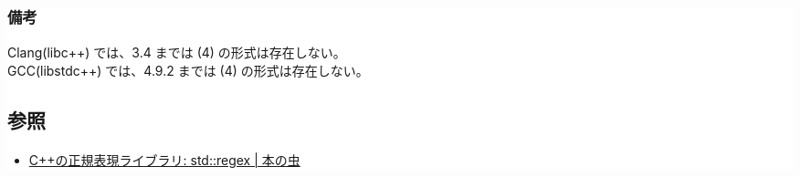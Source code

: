 ### 備考
Clang(libc++) では、3.4 までは (4) の形式は存在しない。  
GCC(libstdc++) では、4.9.2 までは (4) の形式は存在しない。


## 参照
* [C++の正規表現ライブラリ: std::regex | 本の虫](https://cpplover.blogspot.jp/2015/01/c-stdregex.html)

